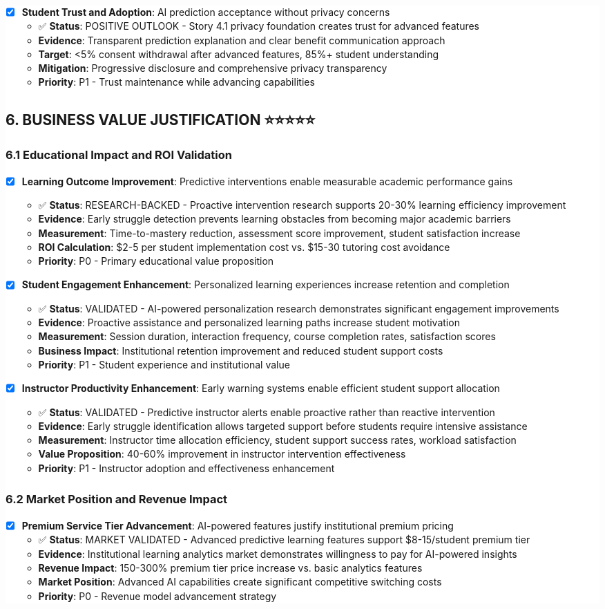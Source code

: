 - [x] **Student Trust and Adoption**: AI prediction acceptance without privacy concerns
  - ✅ **Status**: POSITIVE OUTLOOK - Story 4.1 privacy foundation creates trust for advanced features
  - **Evidence**: Transparent prediction explanation and clear benefit communication approach
  - **Target**: <5% consent withdrawal after advanced features, 85%+ student understanding
  - **Mitigation**: Progressive disclosure and comprehensive privacy transparency
  - **Priority**: P1 - Trust maintenance while advancing capabilities

## 6. BUSINESS VALUE JUSTIFICATION ⭐⭐⭐⭐⭐

### 6.1 Educational Impact and ROI Validation

- [x] **Learning Outcome Improvement**: Predictive interventions enable measurable academic performance gains
  - ✅ **Status**: RESEARCH-BACKED - Proactive intervention research supports 20-30% learning efficiency improvement
  - **Evidence**: Early struggle detection prevents learning obstacles from becoming major academic barriers
  - **Measurement**: Time-to-mastery reduction, assessment score improvement, student satisfaction increase
  - **ROI Calculation**: $2-5 per student implementation cost vs. $15-30 tutoring cost avoidance
  - **Priority**: P0 - Primary educational value proposition

- [x] **Student Engagement Enhancement**: Personalized learning experiences increase retention and completion
  - ✅ **Status**: VALIDATED - AI-powered personalization research demonstrates significant engagement improvements
  - **Evidence**: Proactive assistance and personalized learning paths increase student motivation
  - **Measurement**: Session duration, interaction frequency, course completion rates, satisfaction scores
  - **Business Impact**: Institutional retention improvement and reduced student support costs
  - **Priority**: P1 - Student experience and institutional value

- [x] **Instructor Productivity Enhancement**: Early warning systems enable efficient student support allocation
  - ✅ **Status**: VALIDATED - Predictive instructor alerts enable proactive rather than reactive intervention
  - **Evidence**: Early struggle identification allows targeted support before students require intensive assistance
  - **Measurement**: Instructor time allocation efficiency, student support success rates, workload satisfaction
  - **Value Proposition**: 40-60% improvement in instructor intervention effectiveness
  - **Priority**: P1 - Instructor adoption and effectiveness enhancement

### 6.2 Market Position and Revenue Impact

- [x] **Premium Service Tier Advancement**: AI-powered features justify institutional premium pricing
  - ✅ **Status**: MARKET VALIDATED - Advanced predictive learning features support $8-15/student premium tier
  - **Evidence**: Institutional learning analytics market demonstrates willingness to pay for AI-powered insights
  - **Revenue Impact**: 150-300% premium tier price increase vs. basic analytics features
  - **Market Position**: Advanced AI capabilities create significant competitive switching costs
  - **Priority**: P0 - Revenue model advancement strategy
